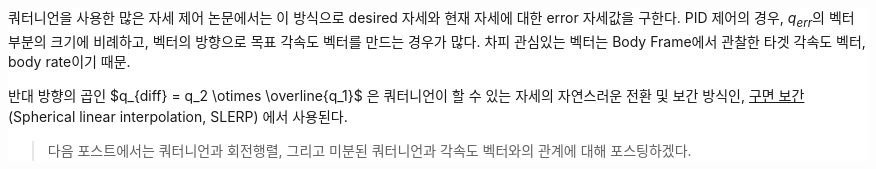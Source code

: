 
쿼터니언을 사용한 많은 자세 제어 논문에서는 이 방식으로 desired 자세와 현재 자세에 대한 error 자세값을 구한다.  PID 제어의 경우, $q_{err}$의 벡터 부분의 크기에 비례하고, 벡터의 방향으로 목표 각속도 벡터를 만드는 경우가 많다. 차피 관심있는 벡터는 Body Frame에서 관찰한 타겟 각속도 벡터, body rate이기 때문. 

반대 방향의 곱인 $q_{diff} = q_2 \otimes \overline{q_1}$ 은 쿼터니언이 할 수 있는 자세의 자연스러운 전환 및 보간 방식인, [구면 보간](https://en.wikipedia.org/wiki/Slerp)(Spherical linear interpolation, SLERP) 에서 사용된다.

> 다음 포스트에서는 쿼터니언과 회전행렬, 그리고 미분된 쿼터니언과 각속도 벡터와의 관계에 대해 포스팅하겠다.